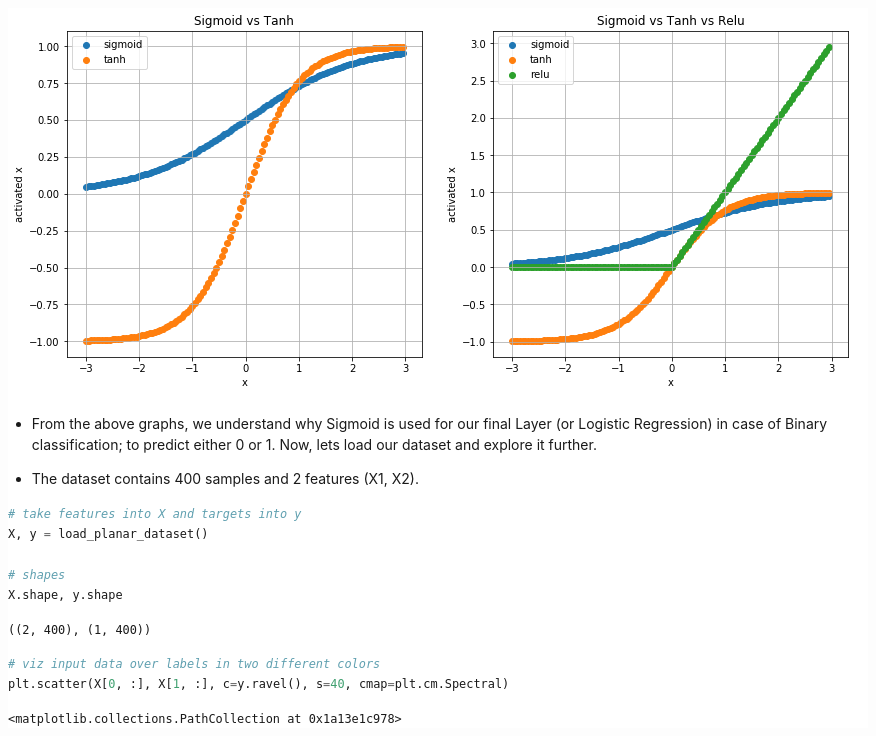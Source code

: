 
![png](output_5_0.png)


* From the above graphs, we understand why Sigmoid is used for our final Layer (or Logistic Regression) in case of Binary classification; to predict either 0 or 1. Now, lets load our dataset and explore it further.


* The dataset contains 400 samples and 2 features (X1, X2).


```python
# take features into X and targets into y
X, y = load_planar_dataset()

# shapes
X.shape, y.shape
```




    ((2, 400), (1, 400))




```python
# viz input data over labels in two different colors
plt.scatter(X[0, :], X[1, :], c=y.ravel(), s=40, cmap=plt.cm.Spectral)
```




    <matplotlib.collections.PathCollection at 0x1a13e1c978>



